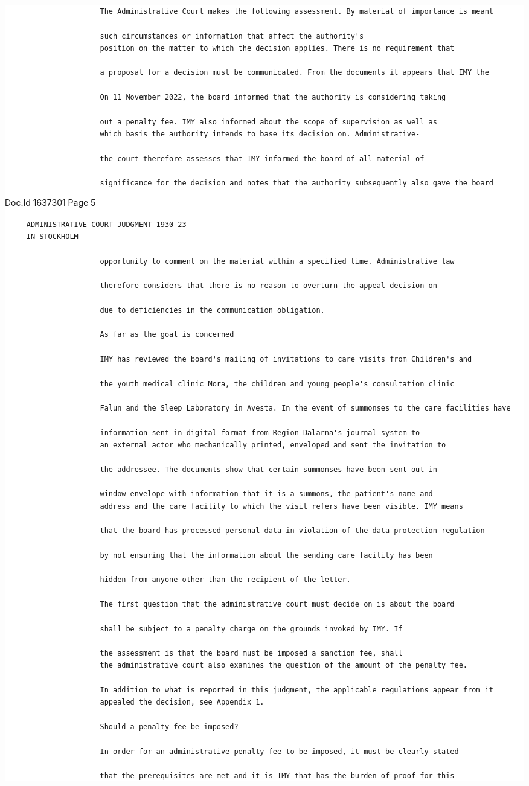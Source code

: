                           The Administrative Court makes the following assessment. By material of importance is meant

                          such circumstances or information that affect the authority's
                          position on the matter to which the decision applies. There is no requirement that

                          a proposal for a decision must be communicated. From the documents it appears that IMY the

                          On 11 November 2022, the board informed that the authority is considering taking

                          out a penalty fee. IMY also informed about the scope of supervision as well as
                          which basis the authority intends to base its decision on. Administrative-

                          the court therefore assesses that IMY informed the board of all material of

                          significance for the decision and notes that the authority subsequently also gave the board

Doc.Id 1637301 Page 5

         ADMINISTRATIVE COURT JUDGMENT 1930-23
         IN STOCKHOLM

                          opportunity to comment on the material within a specified time. Administrative law

                          therefore considers that there is no reason to overturn the appeal decision on

                          due to deficiencies in the communication obligation.

                          As far as the goal is concerned

                          IMY has reviewed the board's mailing of invitations to care visits from Children's and

                          the youth medical clinic Mora, the children and young people's consultation clinic

                          Falun and the Sleep Laboratory in Avesta. In the event of summonses to the care facilities have

                          information sent in digital format from Region Dalarna's journal system to
                          an external actor who mechanically printed, enveloped and sent the invitation to

                          the addressee. The documents show that certain summonses have been sent out in

                          window envelope with information that it is a summons, the patient's name and
                          address and the care facility to which the visit refers have been visible. IMY means

                          that the board has processed personal data in violation of the data protection regulation

                          by not ensuring that the information about the sending care facility has been

                          hidden from anyone other than the recipient of the letter.

                          The first question that the administrative court must decide on is about the board

                          shall be subject to a penalty charge on the grounds invoked by IMY. If

                          the assessment is that the board must be imposed a sanction fee, shall
                          the administrative court also examines the question of the amount of the penalty fee.

                          In addition to what is reported in this judgment, the applicable regulations appear from it
                          appealed the decision, see Appendix 1.

                          Should a penalty fee be imposed?

                          In order for an administrative penalty fee to be imposed, it must be clearly stated

                          that the prerequisites are met and it is IMY that has the burden of proof for this
